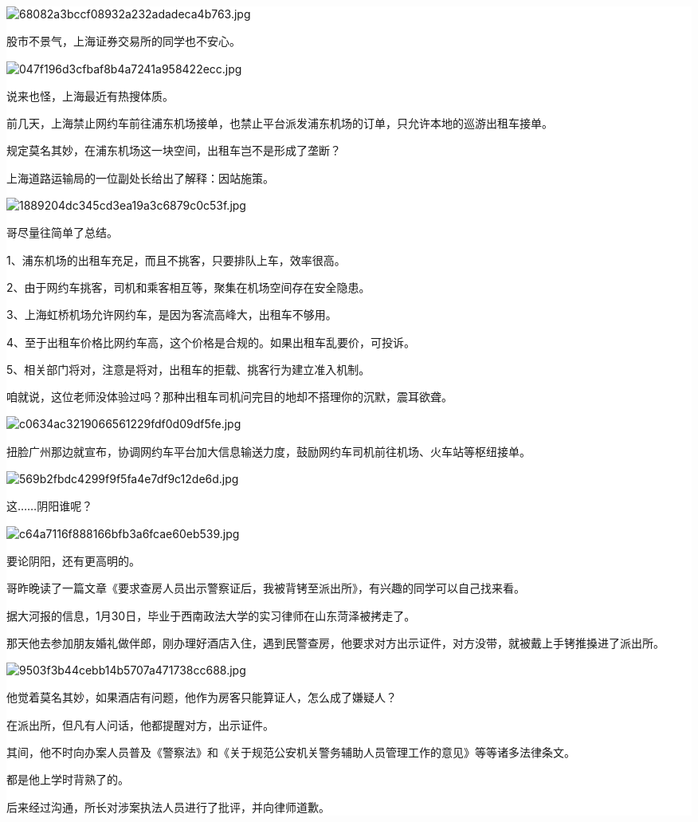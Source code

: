 ![68082a3bccf08932a232adadeca4b763.jpg](https://raw.githubusercontent.com/qqhsx/qqnews_image/main/2024/02/02/动物园直播间被停播，只因大熊猫性感抖臀/68082a3bccf08932a232adadeca4b763.jpg)

股市不景气，上海证券交易所的同学也不安心。

![047f196d3cfbaf8b4a7241a958422ecc.jpg](https://raw.githubusercontent.com/qqhsx/qqnews_image/main/2024/02/02/动物园直播间被停播，只因大熊猫性感抖臀/047f196d3cfbaf8b4a7241a958422ecc.jpg)

说来也怪，上海最近有热搜体质。

前几天，上海禁止网约车前往浦东机场接单，也禁止平台派发浦东机场的订单，只允许本地的巡游出租车接单。

规定莫名其妙，在浦东机场这一块空间，出租车岂不是形成了垄断？

上海道路运输局的一位副处长给出了解释：因站施策。

![1889204dc345cd3ea19a3c6879c0c53f.jpg](https://raw.githubusercontent.com/qqhsx/qqnews_image/main/2024/02/02/动物园直播间被停播，只因大熊猫性感抖臀/1889204dc345cd3ea19a3c6879c0c53f.jpg)

哥尽量往简单了总结。

1、浦东机场的出租车充足，而且不挑客，只要排队上车，效率很高。

2、由于网约车挑客，司机和乘客相互等，聚集在机场空间存在安全隐患。

3、上海虹桥机场允许网约车，是因为客流高峰大，出租车不够用。

4、至于出租车价格比网约车高，这个价格是合规的。如果出租车乱要价，可投诉。

5、相关部门将对，注意是将对，出租车的拒载、挑客行为建立准入机制。

咱就说，这位老师没体验过吗？那种出租车司机问完目的地却不搭理你的沉默，震耳欲聋。

![c0634ac3219066561229fdf0d09df5fe.jpg](https://raw.githubusercontent.com/qqhsx/qqnews_image/main/2024/02/02/动物园直播间被停播，只因大熊猫性感抖臀/c0634ac3219066561229fdf0d09df5fe.jpg)

扭脸广州那边就宣布，协调网约车平台加大信息输送力度，鼓励网约车司机前往机场、火车站等枢纽接单。

![569b2fbdc4299f9f5fa4e7df9c12de6d.jpg](https://raw.githubusercontent.com/qqhsx/qqnews_image/main/2024/02/02/动物园直播间被停播，只因大熊猫性感抖臀/569b2fbdc4299f9f5fa4e7df9c12de6d.jpg)

这……阴阳谁呢？

![c64a7116f888166bfb3a6fcae60eb539.jpg](https://raw.githubusercontent.com/qqhsx/qqnews_image/main/2024/02/02/动物园直播间被停播，只因大熊猫性感抖臀/c64a7116f888166bfb3a6fcae60eb539.jpg)

要论阴阳，还有更高明的。

哥昨晚读了一篇文章《要求查房人员出示警察证后，我被背铐至派出所》，有兴趣的同学可以自己找来看。

据大河报的信息，1月30日，毕业于西南政法大学的实习律师在山东菏泽被拷走了。

那天他去参加朋友婚礼做伴郎，刚办理好酒店入住，遇到民警查房，他要求对方出示证件，对方没带，就被戴上手铐推搡进了派出所。

![9503f3b44cebb14b5707a471738cc688.jpg](https://raw.githubusercontent.com/qqhsx/qqnews_image/main/2024/02/02/动物园直播间被停播，只因大熊猫性感抖臀/9503f3b44cebb14b5707a471738cc688.jpg)

他觉着莫名其妙，如果酒店有问题，他作为房客只能算证人，怎么成了嫌疑人？

在派出所，但凡有人问话，他都提醒对方，出示证件。

其间，他不时向办案人员普及《警察法》和《关于规范公安机关警务辅助人员管理工作的意见》等等诸多法律条文。

都是他上学时背熟了的。

后来经过沟通，所长对涉案执法人员进行了批评，并向律师道歉。
